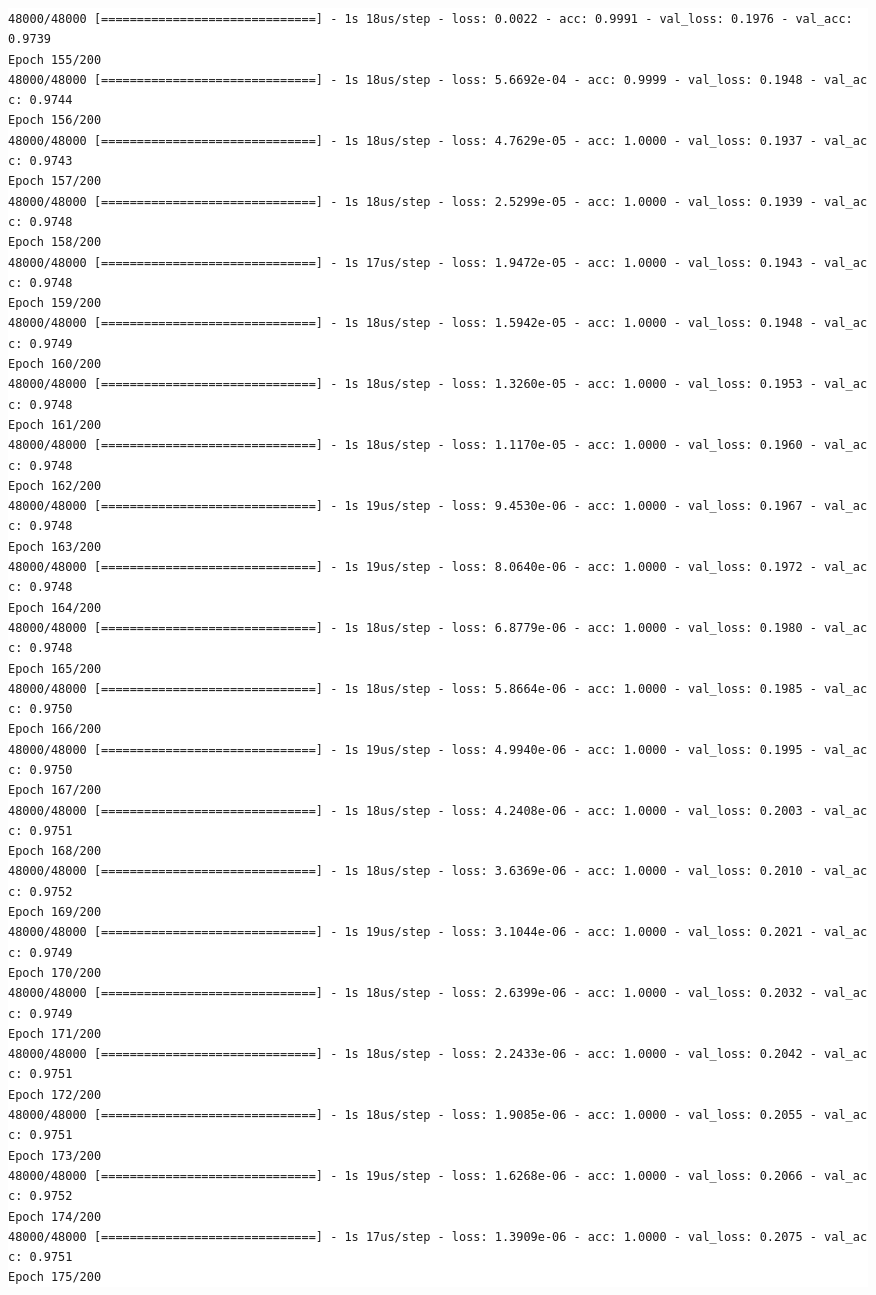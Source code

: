     48000/48000 [==============================] - 1s 18us/step - loss: 0.0022 - acc: 0.9991 - val_loss: 0.1976 - val_acc: 0.9739
    Epoch 155/200
    48000/48000 [==============================] - 1s 18us/step - loss: 5.6692e-04 - acc: 0.9999 - val_loss: 0.1948 - val_acc: 0.9744
    Epoch 156/200
    48000/48000 [==============================] - 1s 18us/step - loss: 4.7629e-05 - acc: 1.0000 - val_loss: 0.1937 - val_acc: 0.9743
    Epoch 157/200
    48000/48000 [==============================] - 1s 18us/step - loss: 2.5299e-05 - acc: 1.0000 - val_loss: 0.1939 - val_acc: 0.9748
    Epoch 158/200
    48000/48000 [==============================] - 1s 17us/step - loss: 1.9472e-05 - acc: 1.0000 - val_loss: 0.1943 - val_acc: 0.9748
    Epoch 159/200
    48000/48000 [==============================] - 1s 18us/step - loss: 1.5942e-05 - acc: 1.0000 - val_loss: 0.1948 - val_acc: 0.9749
    Epoch 160/200
    48000/48000 [==============================] - 1s 18us/step - loss: 1.3260e-05 - acc: 1.0000 - val_loss: 0.1953 - val_acc: 0.9748
    Epoch 161/200
    48000/48000 [==============================] - 1s 18us/step - loss: 1.1170e-05 - acc: 1.0000 - val_loss: 0.1960 - val_acc: 0.9748
    Epoch 162/200
    48000/48000 [==============================] - 1s 19us/step - loss: 9.4530e-06 - acc: 1.0000 - val_loss: 0.1967 - val_acc: 0.9748
    Epoch 163/200
    48000/48000 [==============================] - 1s 19us/step - loss: 8.0640e-06 - acc: 1.0000 - val_loss: 0.1972 - val_acc: 0.9748
    Epoch 164/200
    48000/48000 [==============================] - 1s 18us/step - loss: 6.8779e-06 - acc: 1.0000 - val_loss: 0.1980 - val_acc: 0.9748
    Epoch 165/200
    48000/48000 [==============================] - 1s 18us/step - loss: 5.8664e-06 - acc: 1.0000 - val_loss: 0.1985 - val_acc: 0.9750
    Epoch 166/200
    48000/48000 [==============================] - 1s 19us/step - loss: 4.9940e-06 - acc: 1.0000 - val_loss: 0.1995 - val_acc: 0.9750
    Epoch 167/200
    48000/48000 [==============================] - 1s 18us/step - loss: 4.2408e-06 - acc: 1.0000 - val_loss: 0.2003 - val_acc: 0.9751
    Epoch 168/200
    48000/48000 [==============================] - 1s 18us/step - loss: 3.6369e-06 - acc: 1.0000 - val_loss: 0.2010 - val_acc: 0.9752
    Epoch 169/200
    48000/48000 [==============================] - 1s 19us/step - loss: 3.1044e-06 - acc: 1.0000 - val_loss: 0.2021 - val_acc: 0.9749
    Epoch 170/200
    48000/48000 [==============================] - 1s 18us/step - loss: 2.6399e-06 - acc: 1.0000 - val_loss: 0.2032 - val_acc: 0.9749
    Epoch 171/200
    48000/48000 [==============================] - 1s 18us/step - loss: 2.2433e-06 - acc: 1.0000 - val_loss: 0.2042 - val_acc: 0.9751
    Epoch 172/200
    48000/48000 [==============================] - 1s 18us/step - loss: 1.9085e-06 - acc: 1.0000 - val_loss: 0.2055 - val_acc: 0.9751
    Epoch 173/200
    48000/48000 [==============================] - 1s 19us/step - loss: 1.6268e-06 - acc: 1.0000 - val_loss: 0.2066 - val_acc: 0.9752
    Epoch 174/200
    48000/48000 [==============================] - 1s 17us/step - loss: 1.3909e-06 - acc: 1.0000 - val_loss: 0.2075 - val_acc: 0.9751
    Epoch 175/200